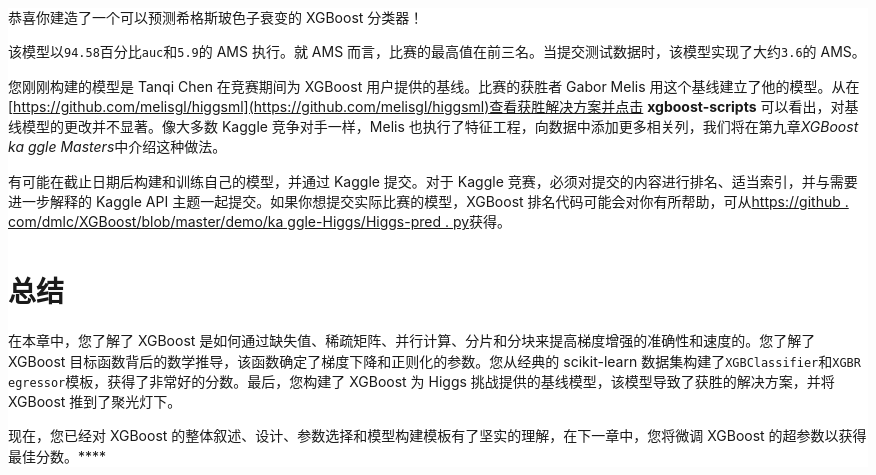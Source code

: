 恭喜你建造了一个可以预测希格斯玻色子衰变的 XGBoost 分类器！

该模型以`94.58`百分比`auc`和`5.9`的 AMS 执行。就 AMS 而言，比赛的最高值在前三名。当提交测试数据时，该模型实现了大约`3.6`的 AMS。

您刚刚构建的模型是 Tanqi Chen 在竞赛期间为 XGBoost 用户提供的基线。比赛的获胜者 Gabor Melis 用这个基线建立了他的模型。从在[https://github.com/melisgl/higgsml](https://github.com/melisgl/higgsml)查看获胜解决方案并点击 **xgboost-scripts** 可以看出，对基线模型的更改并不显著。像大多数 Kaggle 竞争对手一样，Melis 也执行了特征工程，向数据中添加更多相关列，我们将在第九章*XGBoost ka ggle Masters*中介绍这种做法。

有可能在截止日期后构建和训练自己的模型，并通过 Kaggle 提交。对于 Kaggle 竞赛，必须对提交的内容进行排名、适当索引，并与需要进一步解释的 Kaggle API 主题一起提交。如果你想提交实际比赛的模型，XGBoost 排名代码可能会对你有所帮助，可从[https://github . com/dmlc/XGBoost/blob/master/demo/ka ggle-Higgs/Higgs-pred . py](https://github.com/dmlc/xgboost/blob/master/demo/kaggle-higgs/higgs-pred.py)获得。

# 总结

在本章中，您了解了 XGBoost 是如何通过缺失值、稀疏矩阵、并行计算、分片和分块来提高梯度增强的准确性和速度的。您了解了 XGBoost 目标函数背后的数学推导，该函数确定了梯度下降和正则化的参数。您从经典的 scikit-learn 数据集构建了`XGBClassifier`和`XGBRegressor`模板，获得了非常好的分数。最后，您构建了 XGBoost 为 Higgs 挑战提供的基线模型，该模型导致了获胜的解决方案，并将 XGBoost 推到了聚光灯下。

现在，您已经对 XGBoost 的整体叙述、设计、参数选择和模型构建模板有了坚实的理解，在下一章中，您将微调 XGBoost 的超参数以获得最佳分数。****